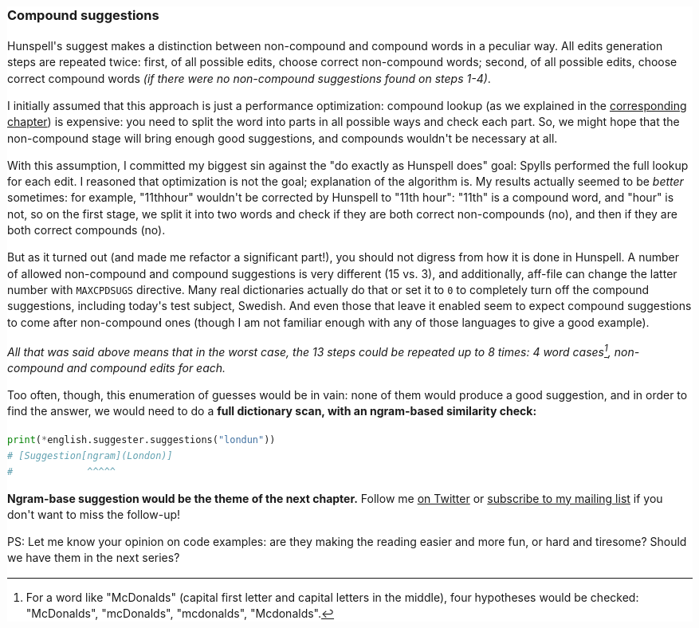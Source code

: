 ### Compound suggestions

Hunspell's suggest makes a distinction between non-compound and compound words in a peculiar way. All edits generation steps are repeated twice: first, of all possible edits, choose correct non-compound words; second, of all possible edits, choose correct compound words _(if there were no non-compound suggestions found on steps 1-4)_.

I initially assumed that this approach is just a performance optimization: compound lookup (as we explained in the [corresponding chapter](2021-01-14-spellchecker-3.html)) is expensive: you need to split the word into parts in all possible ways and check each part. So, we might hope that the non-compound stage will bring enough good suggestions, and compounds wouldn't be necessary at all.

With this assumption, I committed my biggest sin against the "do exactly as Hunspell does" goal: Spylls performed the full lookup for each edit. I reasoned that optimization is not the goal; explanation of the algorithm is. My results actually seemed to be _better_ sometimes: for example, "11thhour" wouldn't be corrected by Hunspell to "11th hour": "11th" is a compound word, and "hour" is not, so on the first stage, we split it into two words and check if they are both correct non-compounds (no), and then if they are both correct compounds (no).

But as it turned out (and made me refactor a significant part!), you should not digress from how it is done in Hunspell. A number of allowed non-compound and compound suggestions is very different (15 vs. 3), and additionally, aff-file can change the latter number with `MAXCPDSUGS` directive. Many real dictionaries actually do that or set it to `0`  to completely turn off the compound suggestions, including today's test subject, Swedish. And even those that leave it enabled seem to expect compound suggestions to come after non-compound ones (though I am not familiar enough with any of those languages to give a good example).

_All that was said above means that in the worst case, the 13 steps could be repeated up to 8 times: 4 word cases[^4], non-compound and compound edits for each._

[^4]: For a word like "McDonalds" (capital first letter and capital letters in the middle), four hypotheses would be checked: "McDonalds", "mcDonalds", "mcdonalds", "Mcdonalds".

Too often, though, this enumeration of guesses would be in vain: none of them would produce a good suggestion, and in order to find the answer, we would need to do a **full dictionary scan, with an ngram-based similarity check:**

```python
print(*english.suggester.suggestions("londun"))
# [Suggestion[ngram](London)]
#             ^^^^^
```

**Ngram-base suggestion would be the theme of the next chapter.** Follow me [on Twitter](https://twitter.com/zverok) or [subscribe to my mailing list](/subscribe.html) if you don't want to miss the follow-up!

PS: Let me know your opinion on code examples: are they making the reading easier and more fun, or hard and tiresome? Should we have them in the next series?


[^1]: Actually not "all"! Word case and compounding make this more complicated. See below.
[^2]: Time limit is not implemented in Spylls currently: Python is obviously slower than C, so the original limits wouldn't do. And as "limit by the time" doesn't change the algorithm's principles, I skipped this part.
[^3]: Oh, unless it has a flag "Only this case allowed".